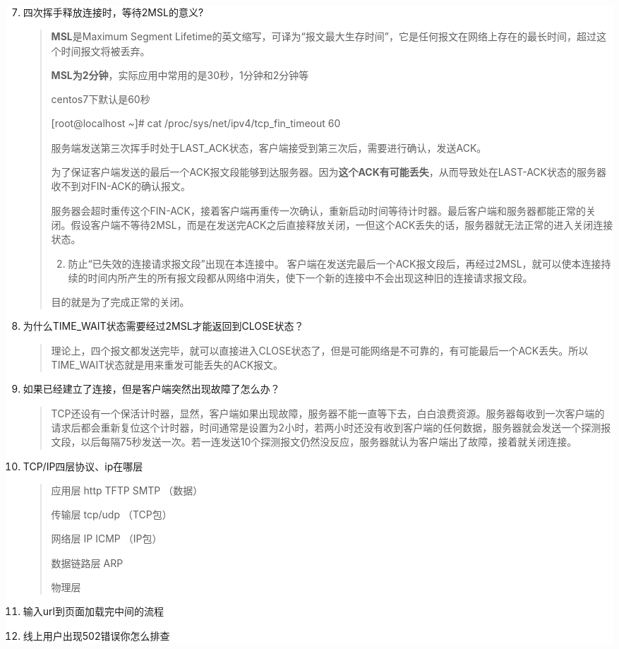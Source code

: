 7. 四次挥手释放连接时，等待2MSL的意义?

   > **MSL**是Maximum Segment Lifetime的英文缩写，可译为“报文最大生存时间”，它是任何报文在网络上存在的最长时间，超过这个时间报文将被丢弃。
   >
   > 
   >
   > **MSL为2分钟**，实际应用中常用的是30秒，1分钟和2分钟等
   >
   > centos7下默认是60秒
   >
   > [root@localhost ~]# cat /proc/sys/net/ipv4/tcp_fin_timeout
   > 60
   >
   > 
   >
   > 服务端发送第三次挥手时处于LAST_ACK状态，客户端接受到第三次后，需要进行确认，发送ACK。
   >
   > 为了保证客户端发送的最后一个ACK报文段能够到达服务器。因为**这个ACK有可能丢失**，从而导致处在LAST-ACK状态的服务器收不到对FIN-ACK的确认报文。
   >
   > 服务器会超时重传这个FIN-ACK，接着客户端再重传一次确认，重新启动时间等待计时器。最后客户端和服务器都能正常的关闭。假设客户端不等待2MSL，而是在发送完ACK之后直接释放关闭，一但这个ACK丢失的话，服务器就无法正常的进入关闭连接状态。
   >
   > 2. 防止“已失效的连接请求报文段”出现在本连接中。 客户端在发送完最后一个ACK报文段后，再经过2MSL，就可以使本连接持续的时间内所产生的所有报文段都从网络中消失，使下一个新的连接中不会出现这种旧的连接请求报文段。
   >
   > 目的就是为了完成正常的关闭。
   >
   > 

8. 为什么TIME_WAIT状态需要经过2MSL才能返回到CLOSE状态？

   > 理论上，四个报文都发送完毕，就可以直接进入CLOSE状态了，但是可能网络是不可靠的，有可能最后一个ACK丢失。所以TIME_WAIT状态就是用来重发可能丢失的ACK报文。

9. 如果已经建立了连接，但是客户端突然出现故障了怎么办？

   > TCP还设有一个保活计时器，显然，客户端如果出现故障，服务器不能一直等下去，白白浪费资源。服务器每收到一次客户端的请求后都会重新复位这个计时器，时间通常是设置为2小时，若两小时还没有收到客户端的任何数据，服务器就会发送一个探测报文段，以后每隔75秒发送一次。若一连发送10个探测报文仍然没反应，服务器就认为客户端出了故障，接着就关闭连接。
   >
   > 

10. TCP/IP四层协议、ip在哪层

    > 应用层  http  TFTP  SMTP   （数据）
    >
    > 传输层  tcp/udp   （TCP包）
    >
    > 网络层  IP  ICMP     （IP包）
    >
    > 数据链路层    ARP 
    >
    > 物理层 

11. 输入url到页面加载完中间的流程

12. 线上用户出现502错误你怎么排查
